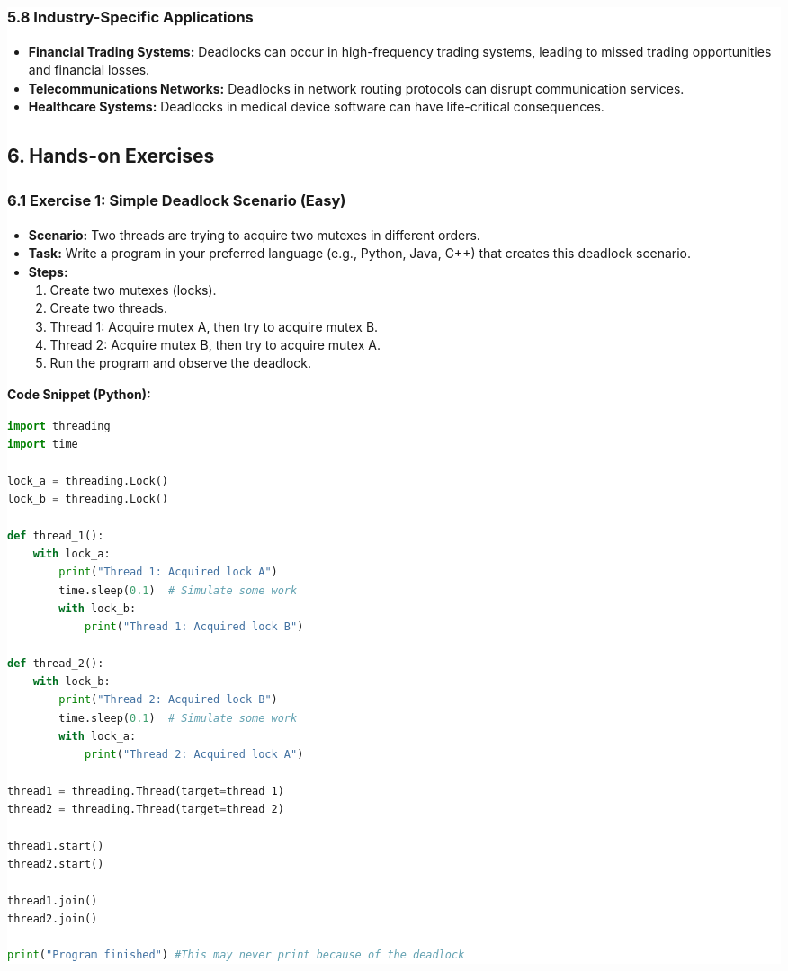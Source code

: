 ### 5.8 Industry-Specific Applications

*   **Financial Trading Systems:** Deadlocks can occur in high-frequency trading systems, leading to missed trading opportunities and financial losses.
*   **Telecommunications Networks:** Deadlocks in network routing protocols can disrupt communication services.
*   **Healthcare Systems:** Deadlocks in medical device software can have life-critical consequences.

## 6. Hands-on Exercises

### 6.1 Exercise 1: Simple Deadlock Scenario (Easy)

*   **Scenario:** Two threads are trying to acquire two mutexes in different orders.
*   **Task:** Write a program in your preferred language (e.g., Python, Java, C++) that creates this deadlock scenario.
*   **Steps:**
    1.  Create two mutexes (locks).
    2.  Create two threads.
    3.  Thread 1: Acquire mutex A, then try to acquire mutex B.
    4.  Thread 2: Acquire mutex B, then try to acquire mutex A.
    5.  Run the program and observe the deadlock.

**Code Snippet (Python):**

```python
import threading
import time

lock_a = threading.Lock()
lock_b = threading.Lock()

def thread_1():
    with lock_a:
        print("Thread 1: Acquired lock A")
        time.sleep(0.1)  # Simulate some work
        with lock_b:
            print("Thread 1: Acquired lock B")

def thread_2():
    with lock_b:
        print("Thread 2: Acquired lock B")
        time.sleep(0.1)  # Simulate some work
        with lock_a:
            print("Thread 2: Acquired lock A")

thread1 = threading.Thread(target=thread_1)
thread2 = threading.Thread(target=thread_2)

thread1.start()
thread2.start()

thread1.join()
thread2.join()

print("Program finished") #This may never print because of the deadlock
```
